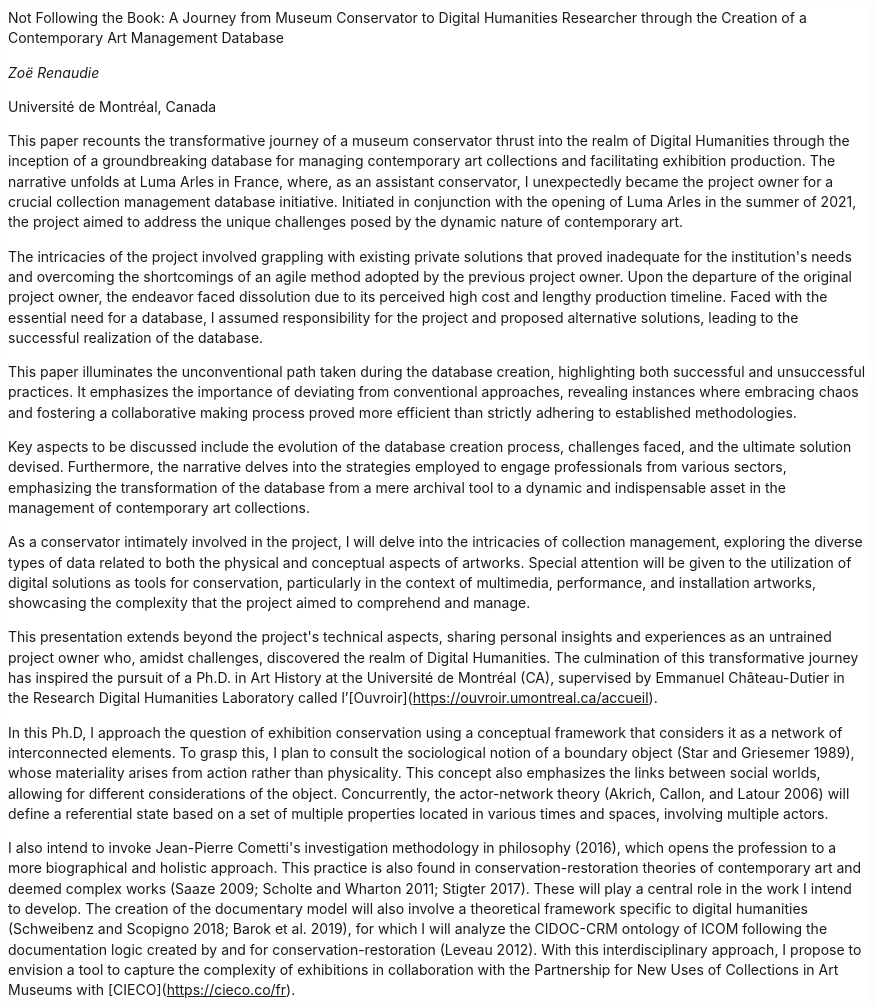 Not Following the Book: A Journey from Museum Conservator to Digital Humanities Researcher through the Creation of a Contemporary Art Management Database

*Zoë Renaudie*

Université de Montréal, Canada

This paper recounts the transformative journey of a museum conservator thrust into the realm of Digital Humanities through the inception of a groundbreaking database for managing contemporary art collections and facilitating exhibition production. The narrative unfolds at Luma Arles in France, where, as an assistant conservator, I unexpectedly became the project owner for a crucial collection management database initiative. Initiated in conjunction with the opening of Luma Arles in the summer of 2021, the project aimed to address the unique challenges posed by the dynamic nature of contemporary art.

The intricacies of the project involved grappling with existing private solutions that proved inadequate for the institution's needs and overcoming the shortcomings of an agile method adopted by the previous project owner. Upon the departure of the original project owner, the endeavor faced dissolution due to its perceived high cost and lengthy production timeline. Faced with the essential need for a database, I assumed responsibility for the project and proposed alternative solutions, leading to the successful realization of the database.

This paper illuminates the unconventional path taken during the database creation, highlighting both successful and unsuccessful practices. It emphasizes the importance of deviating from conventional approaches, revealing instances where embracing chaos and fostering a collaborative making process proved more efficient than strictly adhering to established methodologies.

Key aspects to be discussed include the evolution of the database creation process, challenges faced, and the ultimate solution devised. Furthermore, the narrative delves into the strategies employed to engage professionals from various sectors, emphasizing the transformation of the database from a mere archival tool to a dynamic and indispensable asset in the management of contemporary art collections.

As a conservator intimately involved in the project, I will delve into the intricacies of collection management, exploring the diverse types of data related to both the physical and conceptual aspects of artworks. Special attention will be given to the utilization of digital solutions as tools for conservation, particularly in the context of multimedia, performance, and installation artworks, showcasing the complexity that the project aimed to comprehend and manage.

This presentation extends beyond the project's technical aspects, sharing personal insights and experiences as an untrained project owner who, amidst challenges, discovered the realm of Digital Humanities. The culmination of this transformative journey has inspired the pursuit of a Ph.D. in Art History at the Université de Montréal (CA), supervised by Emmanuel Château-Dutier in the Research Digital Humanities Laboratory called l’\[Ouvroir]\(https://ouvroir.umontreal.ca/accueil).

In this Ph.D, I approach the question of exhibition conservation using a conceptual framework that considers it as a network of interconnected elements. To grasp this, I plan to consult the sociological notion of a boundary object (Star and Griesemer 1989), whose materiality arises from action rather than physicality. This concept also emphasizes the links between social worlds, allowing for different considerations of the object. Concurrently, the actor-network theory (Akrich, Callon, and Latour 2006) will define a referential state based on a set of multiple properties located in various times and spaces, involving multiple actors.

I also intend to invoke Jean-Pierre Cometti's investigation methodology in philosophy (2016), which opens the profession to a more biographical and holistic approach. This practice is also found in conservation-restoration theories of contemporary art and deemed complex works (Saaze 2009; Scholte and Wharton 2011; Stigter 2017). These will play a central role in the work I intend to develop. The creation of the documentary model will also involve a theoretical framework specific to digital humanities (Schweibenz and Scopigno 2018; Barok et al. 2019), for which I will analyze the CIDOC-CRM ontology of ICOM following the documentation logic created by and for conservation-restoration (Leveau 2012). With this interdisciplinary approach, I propose to envision a tool to capture the complexity of exhibitions in collaboration with the Partnership for New Uses of Collections in Art Museums with \[CIECO]\(https://cieco.co/fr).
